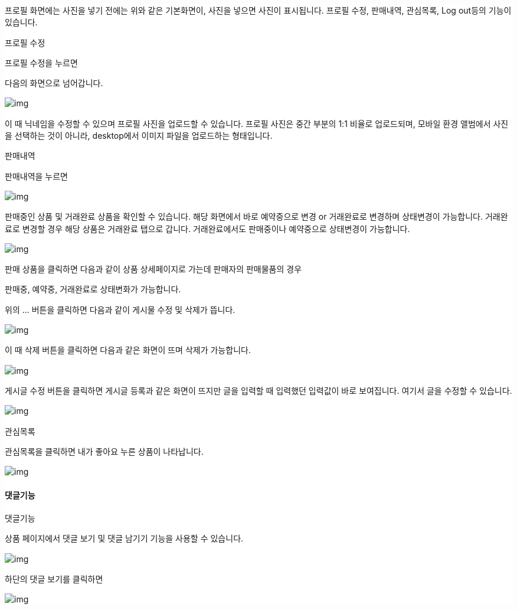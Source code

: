 프로필 화면에는 사진을 넣기 전에는 위와 같은 기본화면이, 사진을 넣으면 사진이 표시됩니다. 프로필 수정, 판매내역, 관심목록, Log out등의 기능이 있습니다.

프로필 수정

프로필 수정을 누르면

다음의 화면으로 넘어갑니다.

![img](https://oopy.lazyrockets.com/api/v2/member/image?src=https%3A%2F%2Fs3-us-west-2.amazonaws.com%2Fsecure.notion-static.com%2F8ec2416f-71fd-4889-942e-fd18e44a5d4d%2FGroup_14.png&blockId=c4d8c60e-b83c-4dec-bdc6-10dea5566875&t=eyJhbGciOiJIUzI1NiIsInR5cCI6IkpXVCJ9.eyJob3N0bmFtZSI6Ind3dy5udW1ibGUuaXQiLCJyb2xlIjoiYXBpIiwiaWF0IjoxNjQxNzgzNjA5LCJleHAiOjE2NDE3OTQ0MDl9.JPYwi98g1KtOfgzWgfXLvE1efwFw9hieLKQlLg9vdUU)

이 때 닉네임을 수정할 수 있으며 프로필 사진을 업로드할 수 있습니다. 프로필 사진은 중간 부분의 1:1 비율로 업로드되며, 모바일 환경 앨범에서 사진을 선택하는 것이 아니라, desktop에서 이미지 파일을 업로드하는 형태입니다.

판매내역

판매내역을 누르면

![img](https://oopy.lazyrockets.com/api/v2/member/image?src=https%3A%2F%2Fs3-us-west-2.amazonaws.com%2Fsecure.notion-static.com%2F7a88ab3c-f796-415c-80c7-62ee2956f5d7%2FGroup_19.png&blockId=a09c3a43-27ec-4f4b-8a46-ec7e5e6ca2f9&t=eyJhbGciOiJIUzI1NiIsInR5cCI6IkpXVCJ9.eyJob3N0bmFtZSI6Ind3dy5udW1ibGUuaXQiLCJyb2xlIjoiYXBpIiwiaWF0IjoxNjQxNzgzNjA5LCJleHAiOjE2NDE3OTQ0MDl9.JPYwi98g1KtOfgzWgfXLvE1efwFw9hieLKQlLg9vdUU)

판매중인 상품 및 거래완료 상품을 확인할 수 있습니다. 해당 화면에서 바로 예약중으로 변경 or 거래완료로 변경하며 상태변경이 가능합니다. 거래완료로 변경할 경우 해당 상품은 거래완료 탭으로 갑니다. 거래완료에서도 판매중이나 예약중으로 상태변경이 가능합니다.

![img](https://oopy.lazyrockets.com/api/v2/member/image?src=https%3A%2F%2Fs3-us-west-2.amazonaws.com%2Fsecure.notion-static.com%2F87855112-ebed-41a7-ac8d-bda63d184f97%2FGroup_20.png&blockId=6e0d11cc-cb0e-4f58-b765-885d2bf6b29d&t=eyJhbGciOiJIUzI1NiIsInR5cCI6IkpXVCJ9.eyJob3N0bmFtZSI6Ind3dy5udW1ibGUuaXQiLCJyb2xlIjoiYXBpIiwiaWF0IjoxNjQxNzgzNjA5LCJleHAiOjE2NDE3OTQ0MDl9.JPYwi98g1KtOfgzWgfXLvE1efwFw9hieLKQlLg9vdUU)

판매 상품을 클릭하면 다음과 같이 상품 상세페이지로 가는데 판매자의 판매물품의 경우

판매중, 예약중, 거래완료로 상태변화가 가능합니다.

위의 ... 버튼을 클릭하면 다음과 같이 게시물 수정 및 삭제가 뜹니다.

![img](https://oopy.lazyrockets.com/api/v2/member/image?src=https%3A%2F%2Fs3-us-west-2.amazonaws.com%2Fsecure.notion-static.com%2F371ea818-e781-4edd-bacf-0366d97add4e%2FGroup_21.png&blockId=83dfb00b-9db9-42c9-884a-5dcbb0a0a376&t=eyJhbGciOiJIUzI1NiIsInR5cCI6IkpXVCJ9.eyJob3N0bmFtZSI6Ind3dy5udW1ibGUuaXQiLCJyb2xlIjoiYXBpIiwiaWF0IjoxNjQxNzgzNjA5LCJleHAiOjE2NDE3OTQ0MDl9.JPYwi98g1KtOfgzWgfXLvE1efwFw9hieLKQlLg9vdUU)

이 때 삭제 버튼을 클릭하면 다음과 같은 화면이 뜨며 삭제가 가능합니다.

![img](https://oopy.lazyrockets.com/api/v2/member/image?src=https%3A%2F%2Fs3-us-west-2.amazonaws.com%2Fsecure.notion-static.com%2F11adfc02-66d4-46b1-8d44-6602cde42237%2FGroup_22.png&blockId=9e749632-004f-442e-88b6-97246989d324&t=eyJhbGciOiJIUzI1NiIsInR5cCI6IkpXVCJ9.eyJob3N0bmFtZSI6Ind3dy5udW1ibGUuaXQiLCJyb2xlIjoiYXBpIiwiaWF0IjoxNjQxNzgzNjA5LCJleHAiOjE2NDE3OTQ0MDl9.JPYwi98g1KtOfgzWgfXLvE1efwFw9hieLKQlLg9vdUU)

게시글 수정 버튼을 클릭하면 게시글 등록과 같은 화면이 뜨지만 글을 입력할 때 입력했던 입력값이 바로 보여집니다. 여기서 글을 수정할 수 있습니다.

![img](https://oopy.lazyrockets.com/api/v2/member/image?src=https%3A%2F%2Fs3-us-west-2.amazonaws.com%2Fsecure.notion-static.com%2F5fc6a16e-8381-4e10-8c57-4bc67341dc9a%2FGroup_23.png&blockId=2d59ea8f-6cde-4850-9bb3-dd74e4b7b035&t=eyJhbGciOiJIUzI1NiIsInR5cCI6IkpXVCJ9.eyJob3N0bmFtZSI6Ind3dy5udW1ibGUuaXQiLCJyb2xlIjoiYXBpIiwiaWF0IjoxNjQxNzgzNjA5LCJleHAiOjE2NDE3OTQ0MDl9.JPYwi98g1KtOfgzWgfXLvE1efwFw9hieLKQlLg9vdUU)

관심목록

관심목록을 클릭하면 내가 좋아요 누른 상품이 나타납니다.

![img](https://oopy.lazyrockets.com/api/v2/member/image?src=https%3A%2F%2Fs3-us-west-2.amazonaws.com%2Fsecure.notion-static.com%2F137ec151-fc82-4390-a33c-81e34418d5fe%2FGroup_17.png&blockId=6cb07d0d-302f-416a-82eb-5c76ecce519f&t=eyJhbGciOiJIUzI1NiIsInR5cCI6IkpXVCJ9.eyJob3N0bmFtZSI6Ind3dy5udW1ibGUuaXQiLCJyb2xlIjoiYXBpIiwiaWF0IjoxNjQxNzgzNjA5LCJleHAiOjE2NDE3OTQ0MDl9.JPYwi98g1KtOfgzWgfXLvE1efwFw9hieLKQlLg9vdUU)

#### 댓글기능



댓글기능

상품 페이지에서 댓글 보기 및 댓글 남기기 기능을 사용할 수 있습니다.

![img](https://oopy.lazyrockets.com/api/v2/member/image?src=https%3A%2F%2Fs3-us-west-2.amazonaws.com%2Fsecure.notion-static.com%2Fa9cdf97b-649c-4e4e-800a-05bc34331ca0%2FGroup_12.png&blockId=3aeed79d-54bb-415e-9036-80bc622bcc41&t=eyJhbGciOiJIUzI1NiIsInR5cCI6IkpXVCJ9.eyJob3N0bmFtZSI6Ind3dy5udW1ibGUuaXQiLCJyb2xlIjoiYXBpIiwiaWF0IjoxNjQxNzgzNjA5LCJleHAiOjE2NDE3OTQ0MDl9.JPYwi98g1KtOfgzWgfXLvE1efwFw9hieLKQlLg9vdUU)

하단의 댓글 보기를 클릭하면

![img](https://oopy.lazyrockets.com/api/v2/member/image?src=https%3A%2F%2Fs3-us-west-2.amazonaws.com%2Fsecure.notion-static.com%2F94a867cb-10aa-4c5d-9d1f-46320abc0f0e%2FGroup_26_(1).png&blockId=84a8ee2b-fec0-4afe-a41e-9741fcd23675&t=eyJhbGciOiJIUzI1NiIsInR5cCI6IkpXVCJ9.eyJob3N0bmFtZSI6Ind3dy5udW1ibGUuaXQiLCJyb2xlIjoiYXBpIiwiaWF0IjoxNjQxNzgzNjA5LCJleHAiOjE2NDE3OTQ0MDl9.JPYwi98g1KtOfgzWgfXLvE1efwFw9hieLKQlLg9vdUU)
